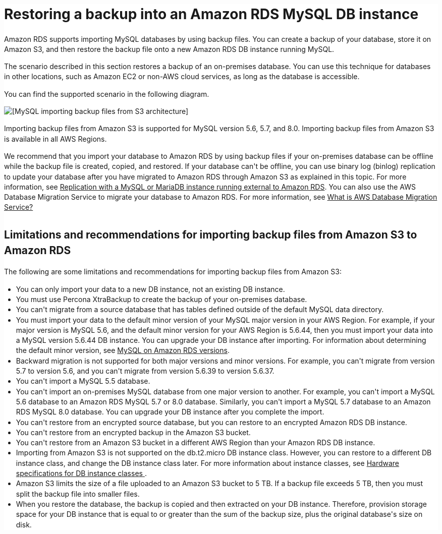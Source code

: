 # Restoring a backup into an Amazon RDS MySQL DB instance<a name="MySQL.Procedural.Importing"></a>

Amazon RDS supports importing MySQL databases by using backup files\. You can create a backup of your database, store it on Amazon S3, and then restore the backup file onto a new Amazon RDS DB instance running MySQL\. 

The scenario described in this section restores a backup of an on\-premises database\. You can use this technique for databases in other locations, such as Amazon EC2 or non\-AWS cloud services, as long as the database is accessible\.

You can find the supported scenario in the following diagram\.

![\[MySQL importing backup files from S3 architecture\]](http://docs.aws.amazon.com/AmazonRDS/latest/UserGuide/images/MySQL-bak-file.png)

Importing backup files from Amazon S3 is supported for MySQL version 5\.6, 5\.7, and 8\.0\. Importing backup files from Amazon S3 is available in all AWS Regions\. 

We recommend that you import your database to Amazon RDS by using backup files if your on\-premises database can be offline while the backup file is created, copied, and restored\. If your database can't be offline, you can use binary log \(binlog\) replication to update your database after you have migrated to Amazon RDS through Amazon S3 as explained in this topic\. For more information, see [Replication with a MySQL or MariaDB instance running external to Amazon RDS](MySQL.Procedural.Importing.External.Repl.md)\. You can also use the AWS Database Migration Service to migrate your database to Amazon RDS\. For more information, see [What is AWS Database Migration Service?](https://docs.aws.amazon.com/dms/latest/userguide/Welcome.html) 

## Limitations and recommendations for importing backup files from Amazon S3 to Amazon RDS<a name="MySQL.Procedural.Importing.Limitations"></a>

The following are some limitations and recommendations for importing backup files from Amazon S3: 
+ You can only import your data to a new DB instance, not an existing DB instance\. 
+ You must use Percona XtraBackup to create the backup of your on\-premises database\.
+ You can't migrate from a source database that has tables defined outside of the default MySQL data directory\. 
+ You must import your data to the default minor version of your MySQL major version in your AWS Region\. For example, if your major version is MySQL 5\.6, and the default minor version for your AWS Region is 5\.6\.44, then you must import your data into a MySQL version 5\.6\.44 DB instance\. You can upgrade your DB instance after importing\. For information about determining the default minor version, see [MySQL on Amazon RDS versions](CHAP_MySQL.md#MySQL.Concepts.VersionMgmt)\.
+ Backward migration is not supported for both major versions and minor versions\. For example, you can't migrate from version 5\.7 to version 5\.6, and you can't migrate from version 5\.6\.39 to version 5\.6\.37\.
+ You can't import a MySQL 5\.5 database\. 
+ You can't import an on\-premises MySQL database from one major version to another\. For example, you can't import a MySQL 5\.6 database to an Amazon RDS MySQL 5\.7 or 8\.0 database\. Similarly, you can't import a MySQL 5\.7 database to an Amazon RDS MySQL 8\.0 database\. You can upgrade your DB instance after you complete the import\. 
+ You can't restore from an encrypted source database, but you can restore to an encrypted Amazon RDS DB instance\. 
+ You can't restore from an encrypted backup in the Amazon S3 bucket\. 
+ You can't restore from an Amazon S3 bucket in a different AWS Region than your Amazon RDS DB instance\. 
+ Importing from Amazon S3 is not supported on the db\.t2\.micro DB instance class\. However, you can restore to a different DB instance class, and change the DB instance class later\. For more information about instance classes, see [Hardware specifications for DB instance classes ](Concepts.DBInstanceClass.md#Concepts.DBInstanceClass.Summary)\. 
+ Amazon S3 limits the size of a file uploaded to an Amazon S3 bucket to 5 TB\. If a backup file exceeds 5 TB, then you must split the backup file into smaller files\. 
+ When you restore the database, the backup is copied and then extracted on your DB instance\. Therefore, provision storage space for your DB instance that is equal to or greater than the sum of the backup size, plus the original database's size on disk\.